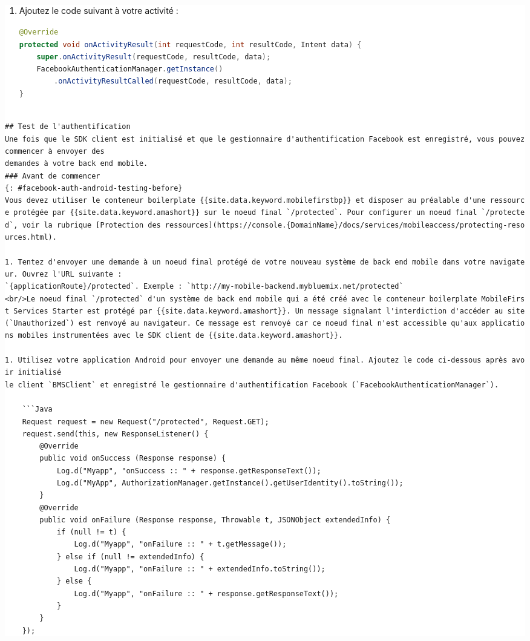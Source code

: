 1. Ajoutez le code suivant à votre activité :

	```Java
	@Override
	protected void onActivityResult(int requestCode, int resultCode, Intent data) {
		super.onActivityResult(requestCode, resultCode, data);
		FacebookAuthenticationManager.getInstance()
			.onActivityResultCalled(requestCode, resultCode, data);
	}
```

## Test de l'authentification
Une fois que le SDK client est initialisé et que le gestionnaire d'authentification Facebook est enregistré, vous pouvez commencer à envoyer des
demandes à votre back end mobile.
### Avant de commencer
{: #facebook-auth-android-testing-before}
Vous devez utiliser le conteneur boilerplate {{site.data.keyword.mobilefirstbp}} et disposer au préalable d'une ressource protégée par {{site.data.keyword.amashort}} sur le noeud final `/protected`. Pour configurer un noeud final `/protected`, voir la rubrique [Protection des ressources](https://console.{DomainName}/docs/services/mobileaccess/protecting-resources.html).

1. Tentez d'envoyer une demande à un noeud final protégé de votre nouveau système de back end mobile dans votre navigateur. Ouvrez l'URL suivante :
`{applicationRoute}/protected`. Exemple : `http://my-mobile-backend.mybluemix.net/protected`
<br/>Le noeud final `/protected` d'un système de back end mobile qui a été créé avec le conteneur boilerplate MobileFirst Services Starter est protégé par {{site.data.keyword.amashort}}. Un message signalant l'interdiction d'accéder au site (`Unauthorized`) est renvoyé au navigateur. Ce message est renvoyé car ce noeud final n'est accessible qu'aux applications mobiles instrumentées avec le SDK client de {{site.data.keyword.amashort}}.

1. Utilisez votre application Android pour envoyer une demande au même noeud final. Ajoutez le code ci-dessous après avoir initialisé
le client `BMSClient` et enregistré le gestionnaire d'authentification Facebook (`FacebookAuthenticationManager`).

	```Java
	Request request = new Request("/protected", Request.GET);
	request.send(this, new ResponseListener() {
		@Override
		public void onSuccess (Response response) {
			Log.d("Myapp", "onSuccess :: " + response.getResponseText());
			Log.d("MyApp", AuthorizationManager.getInstance().getUserIdentity().toString());
		}
		@Override
		public void onFailure (Response response, Throwable t, JSONObject extendedInfo) {
			if (null != t) {
				Log.d("Myapp", "onFailure :: " + t.getMessage());
			} else if (null != extendedInfo) {
				Log.d("Myapp", "onFailure :: " + extendedInfo.toString());
			} else {
				Log.d("Myapp", "onFailure :: " + response.getResponseText());
			}
		}
	});
```
